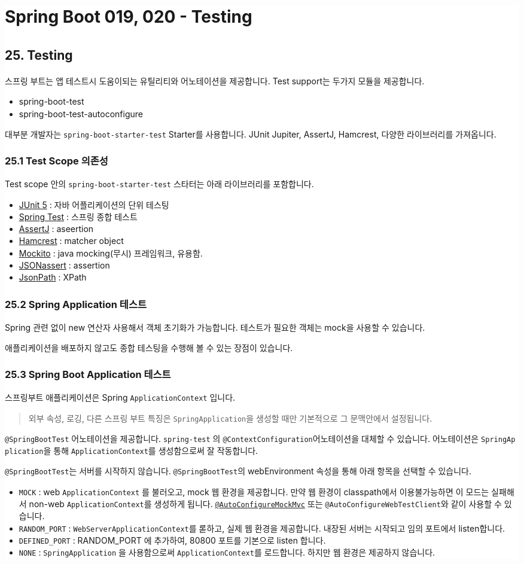 # Spring Boot 019, 020 - Testing

## 25. Testing

스프링 부트는 앱 테스트시 도움이되는 유틸리티와 어노테이션을 제공합니다. Test support는 두가지 모듈을 제공합니다.

* spring-boot-test
* spring-boot-test-autoconfigure

대부분 개발자는 `spring-boot-starter-test` Starter를 사용합니다. JUnit Jupiter, AssertJ, Hamcrest, 다양한 라이브러리를 가져옵니다.



### 25.1 Test Scope 의존성

Test scope 안의 `spring-boot-starter-test` 스타터는 아래 라이브러리를 포함합니다.

* [JUnit 5](https://junit.org/junit5) : 자바 어플리케이션의 단위 테스팅
* [Spring Test](https://docs.spring.io/spring/docs/5.2.3.RELEASE/spring-framework-reference/testing.html#integration-testing) : 스프링 종합 테스트
* [AssertJ](https://joel-costigliola.github.io/assertj/) : aseertion
* [Hamcrest](https://github.com/hamcrest/JavaHamcrest) : matcher object
* [Mockito](https://mockito.github.io/) : java mocking(무시) 프레임워크, 유용함.
* [JSONassert](https://github.com/skyscreamer/JSONassert) : assertion
* [JsonPath](https://github.com/jayway/JsonPath) : XPath



### 25.2 Spring Application 테스트

Spring 관련 없이 new 연산자 사용해서 객체 초기화가 가능합니다. 테스트가 필요한 객체는 mock을 사용할 수 있습니다.

애플리케이션을 배포하지 않고도 종합 테스팅을 수행해 볼 수 있는 장점이 있습니다.



### 25.3 Spring Boot Application 테스트

스프링부트 애플리케이션은 Spring `ApplicationContext` 입니다.

> 외부 속성, 로깅, 다른 스프링 부트 특징은 `SpringApplication`을 생성할 때만 기본적으로 그 문맥안에서 설정됩니다.

`@SpringBootTest` 어노테이션을 제공합니다. `spring-test` 의 `@ContextConfiguration`어노테이션을 대체할 수 있습니다. 어노테이션은 `SpringApplication`을 통해 `ApplicationContext`를 생성함으로써 잘 작동합니다. 



`@SpringBootTest`는 서버를 시작하지 않습니다. `@SpringBootTest`의 webEnvironment 속성을 통해 아래 항목을 선택할 수 있습니다.

* `MOCK` : web `ApplicationContext` 를 불러오고, mock 웹 환경을 제공합니다. 만약 웹 환경이 classpath에서 이용불가능하면 이 모드는 실패해서 non-web `ApplicationContext`를 생성하게 됩니다.  [`@AutoConfigureMockMvc`](https://docs.spring.io/spring-boot/docs/2.2.4.RELEASE/reference/html/spring-boot-features.html#boot-features-testing-spring-boot-applications-testing-with-mock-environment) 또는 `@AutoConfigureWebTestClient`와 같이 사용할 수 있습니다.
* `RANDOM_PORT` : `WebServerApplicationContext`를 롣하고, 실제 웹 환경을 제공합니다. 내장된 서버는 시작되고 임의 포트에서 listen합니다.
* `DEFINED_PORT` : RANDOM_PORT 에 추가하여, 80800 포트를 기본으로 listen 합니다.
* `NONE` : `SpringApplication` 을 사용함으로써 `ApplicationContext`를 로드합니다. 하지만 웹 환경은 제공하지 않습니다.
